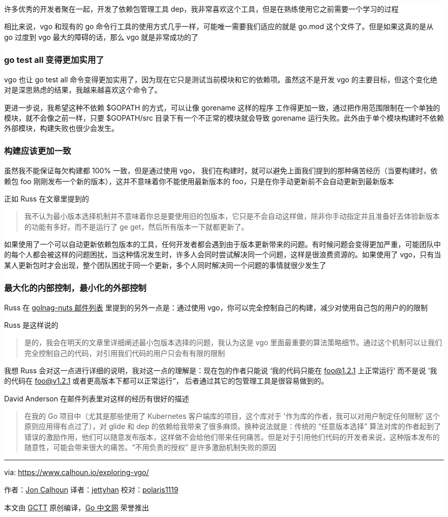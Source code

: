 许多优秀的开发者聚在一起，开发了依赖包管理工具 dep，我非常喜欢这个工具，但是在熟练使用它之前需要一个学习的过程

相比来说，vgo 和现有的 go 命令行工具的使用方式几乎一样，可能唯一需要我们适应的就是 go.mod 这个文件了。但是如果这真的是从 go 过度到 vgo 最大的障碍的话，那么 vgo 就是非常成功的了


### go test all 变得更加实用了

vgo 也让 go test all 命令变得更加实用了，因为现在它只是测试当前模块和它的依赖项。虽然这不是开发 vgo 的主要目标，但这个变化绝对是深思熟虑的结果，我越来越喜欢这个命令了。

更进一步说，我希望这种不依赖 $GOPATH 的方式，可以让像 gorename 这样的程序 工作得更加一致，通过把作用范围限制在一个单独的模块，就不会像之前一样，只要 $GOPATH/src 目录下有一个不正常的模块就会导致 gorename 运行失败。此外由于单个模块构建时不依赖外部模块，构建失败也很少会发生。

### 构建应该更加一致

虽然我不能保证每欠构建都 100% 一致，但是通过使用 vgo， 我们在构建时，就可以避免上面我们提到的那种痛苦经历（当要构建时，依赖包 foo 刚刚发布一个新的版本），这并不意味着你不能使用最新版本的 foo，只是在你手动更新前不会自动更新到最新版本

正如 Russ 在文章里提到的

> 我不认为最小版本选择机制并不意味着你总是要使用旧的包版本，它只是不会自动这样做，除非你手动指定并且准备好去体验新版本的功能有多好。而不是运行了 ge get，然后所有版本一下就都更新了。

如果使用了一个可以自动更新依赖包版本的工具，任何开发者都会遇到由于版本更新带来的问题。有时候问题会变得更加严重，可能团队中的每个人都会被这样的问题困扰，当这种情况发生时，许多人会同时尝试解决同一个问题，这样是很浪费资源的。如果使用了 vgo，只有当某人更新包时才会出现，整个团队困扰于同一个更新，多个人同时解决同一个问题的事情就很少发生了


### 最大化的内部控制，最小化的外部控制

Russ 在 [golnag-nuts 邮件列表](https://groups.google.com/forum/#!topic/golang-nuts/jFPz5yZCPcQ) 里提到的另外一点是：通过使用 vgo，你可以完全控制自己的构建，减少对使用自己包的用户的的限制

Russ 是这样说的

> 是的，我会在明天的文章里详细阐述最小包版本选择的问题，我认为这是 vgo 里面最重要的算法策略细节。通过这个机制可以让我们完全控制自己的代码，对引用我们代码的用户只会有有限的限制

我想 Russ 会对这一点进行详细的说明，我对这一点的理解是：现在包的作者只能说 ‘我的代码只能在 foo@1.2.1 上正常运行’ 而不是说 ‘我的代码在 foo@v1.2.1 或者更高版本下都可以正常运行“， 后者通过其它的包管理工具是很容易做到的。

David Anderson 在邮件列表里对这样的经历有很好的描述

> 在我的 Go 项目中（尤其是那些使用了 Kubernetes 客户端库的项目，这个库对于 '作为库的作者，我可以对用户制定任何限制’ 这个原则应用得有点过了），对 glide 和 dep 的依赖给我带来了很多麻烦。换种说法就是：传统的 “任意版本选择” 算法对库的作者起到了错误的激励作用，他们可以随意发布版本，这样做不会给他们带来任何痛苦。但是对于引用他们代码的开发者来说，这种版本发布的随意性，可能会带来很大的痛苦。“不用负责的授权” 是许多激励机制失败的原因

----------------

via: https://www.calhoun.io/exploring-vgo/

作者：[Jon Calhoun](https://www.calhoun.io/about)
译者：[jettyhan](https://github.com/jettyhan)
校对：[polaris1119](https://github.com/polaris1119)

本文由 [GCTT](https://github.com/studygolang/GCTT) 原创编译，[Go 中文网](https://studygolang.com/) 荣誉推出
